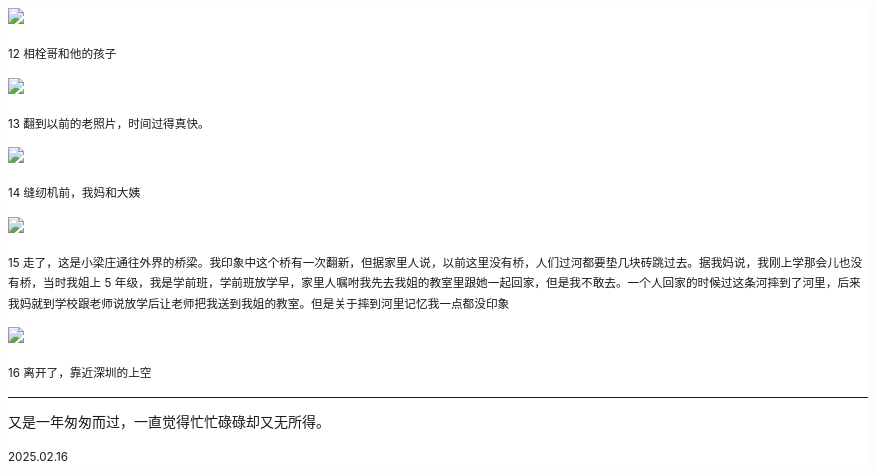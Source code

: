 <img src="https://cdn.jsdelivr.net/gh/lifeiny/imageField/plog/021/hometown21_12.JPG" width="800" />

<small>12 相栓哥和他的孩子</small>

<img src="https://cdn.jsdelivr.net/gh/lifeiny/imageField/plog/021/hometown21_13.JPG" width="800" />

<small>13 翻到以前的老照片，时间过得真快。</small>

<img src="https://cdn.jsdelivr.net/gh/lifeiny/imageField/plog/021/hometown21_14.JPG" width="800" />

<small>14 缝纫机前，我妈和大姨</small>

<img src="https://cdn.jsdelivr.net/gh/lifeiny/imageField/plog/021/hometown21_15.JPG" width="800" />

<small>15 走了，这是小梁庄通往外界的桥梁。我印象中这个桥有一次翻新，但据家里人说，以前这里没有桥，人们过河都要垫几块砖跳过去。据我妈说，我刚上学那会儿也没有桥，当时我姐上 5 年级，我是学前班，学前班放学早，家里人嘱咐我先去我姐的教室里跟她一起回家，但是我不敢去。一个人回家的时候过这条河摔到了河里，后来我妈就到学校跟老师说放学后让老师把我送到我姐的教室。但是关于摔到河里记忆我一点都没印象</small>

<img src="https://cdn.jsdelivr.net/gh/lifeiny/imageField/plog/021/hometown21_16.JPG" width="800" />

<small>16 离开了，靠近深圳的上空</small>


****
又是一年匆匆而过，一直觉得忙忙碌碌却又无所得。

<small>2025.02.16</small>

